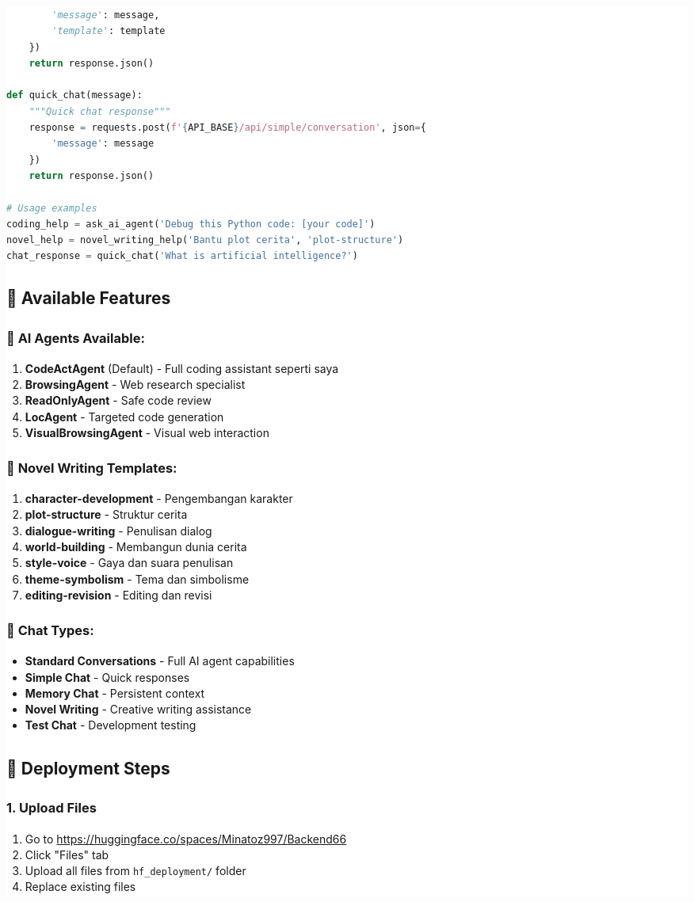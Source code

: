 ```python
        'message': message,
        'template': template
    })
    return response.json()

def quick_chat(message):
    """Quick chat response"""
    response = requests.post(f'{API_BASE}/api/simple/conversation', json={
        'message': message
    })
    return response.json()

# Usage examples
coding_help = ask_ai_agent('Debug this Python code: [your code]')
novel_help = novel_writing_help('Bantu plot cerita', 'plot-structure')
chat_response = quick_chat('What is artificial intelligence?')
```

## 🎨 Available Features

### 🤖 **AI Agents Available:**
1. **CodeActAgent** (Default) - Full coding assistant seperti saya
2. **BrowsingAgent** - Web research specialist
3. **ReadOnlyAgent** - Safe code review
4. **LocAgent** - Targeted code generation
5. **VisualBrowsingAgent** - Visual web interaction

### 📝 **Novel Writing Templates:**
1. **character-development** - Pengembangan karakter
2. **plot-structure** - Struktur cerita
3. **dialogue-writing** - Penulisan dialog
4. **world-building** - Membangun dunia cerita
5. **style-voice** - Gaya dan suara penulisan
6. **theme-symbolism** - Tema dan simbolisme
7. **editing-revision** - Editing dan revisi

### 💬 **Chat Types:**
- **Standard Conversations** - Full AI agent capabilities
- **Simple Chat** - Quick responses
- **Memory Chat** - Persistent context
- **Novel Writing** - Creative writing assistance
- **Test Chat** - Development testing

## 🚀 Deployment Steps

### 1. Upload Files
1. Go to https://huggingface.co/spaces/Minatoz997/Backend66
2. Click "Files" tab
3. Upload all files from `hf_deployment/` folder
4. Replace existing files
